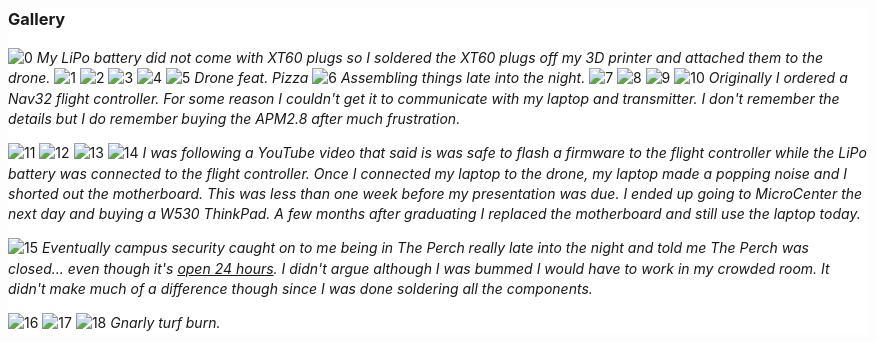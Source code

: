 ### Gallery

![0](/images/Drone/0.jpg)
_My LiPo battery did not come with XT60 plugs so I soldered the XT60 plugs
off my 3D printer and attached them to the drone._
![1](/images/Drone/1.jpg)
![2](/images/Drone/2.jpg)
![3](/images/Drone/3.jpg)
![4](/images/Drone/4.jpg)
![5](/images/Drone/5.jpg)
_Drone feat. Pizza_
![6](/images/Drone/6.jpg)
_Assembling things late into the night._
![7](/images/Drone/7.jpg)
![8](/images/Drone/8.jpg)
![9](/images/Drone/9.jpg)
![10](/images/Drone/10.jpg)
_Originally I ordered a Nav32 flight controller. For some reason I couldn't
get it to communicate with my laptop and transmitter. I don't remember the
details but I do remember buying the APM2.8 after much frustration._

![11](/images/Drone/11.jpg)
![12](/images/Drone/12.jpg)
![13](/images/Drone/13.jpg)
![14](/images/Drone/14.jpg)
_I was following a YouTube video that said is was safe to flash a firmware
to the flight controller while the LiPo battery was connected to the flight
controller. Once I connected my laptop to the drone, my laptop made a popping
noise and I shorted out the motherboard. This was less than one week before
my presentation was due. I ended up going to MicroCenter the next day and
buying a W530 ThinkPad. A few months after graduating I replaced the
motherboard and still use the laptop today._

![15](/images/Drone/15.jpg)
_Eventually campus security caught on to me being in The Perch really late
into the night and told me The Perch was closed... even though it's [open 24
hours](https://en.wikipedia.org/wiki/Saint_Joseph's_University). I didn't argue
although I was bummed I would have to work in my crowded room. It didn't make
much of a difference though since I was done soldering all the components._

![16](/images/Drone/16.jpg)
![17](/images/Drone/17.jpg)
![18](/images/Drone/18.jpg)
_Gnarly turf burn._
